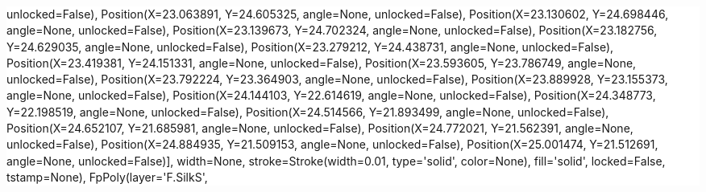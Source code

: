 unlocked=False), Position(X=23.063891, Y=24.605325, angle=None, unlocked=False), Position(X=23.130602, Y=24.698446, angle=None, unlocked=False), Position(X=23.139673, Y=24.702324, angle=None, unlocked=False), Position(X=23.182756, Y=24.629035, angle=None, unlocked=False), Position(X=23.279212, Y=24.438731, angle=None, unlocked=False), Position(X=23.419381, Y=24.151331, angle=None, unlocked=False), Position(X=23.593605, Y=23.786749, angle=None, unlocked=False), Position(X=23.792224, Y=23.364903, angle=None, unlocked=False), Position(X=23.889928, Y=23.155373, angle=None, unlocked=False), Position(X=24.144103, Y=22.614619, angle=None, unlocked=False), Position(X=24.348773, Y=22.198519, angle=None, unlocked=False), Position(X=24.514566, Y=21.893499, angle=None, unlocked=False), Position(X=24.652107, Y=21.685981, angle=None, unlocked=False), Position(X=24.772021, Y=21.562391, angle=None, unlocked=False), Position(X=24.884935, Y=21.509153, angle=None, unlocked=False), Position(X=25.001474, Y=21.512691, angle=None, unlocked=False)], width=None, stroke=Stroke(width=0.01, type='solid', color=None), fill='solid', locked=False, tstamp=None), FpPoly(layer='F.SilkS',